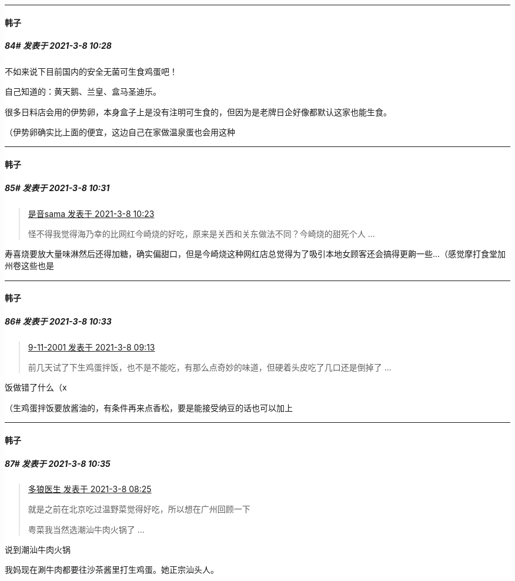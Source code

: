 
*****

####  韩子  
##### 84#       发表于 2021-3-8 10:28


不如来说下目前国内的安全无菌可生食鸡蛋吧！

自己知道的：黄天鹅、兰皇、盒马圣迪乐。

很多日料店会用的伊势卵，本身盒子上是没有注明可生食的，但因为是老牌日企好像都默认这家也能生食。


（伊势卵确实比上面的便宜，这边自己在家做温泉蛋也会用这种


*****

####  韩子  
##### 85#       发表于 2021-3-8 10:31


<blockquote><a href="httphttps://bbs.saraba1st.com/2b/forum.php?mod=redirect&amp;goto=findpost&amp;pid=50548623&amp;ptid=1991779" target="_blank">是音sama 发表于 2021-3-8 10:23</a>

怪不得我觉得海乃幸的比网红今崎烧的好吃，原来是关西和关东做法不同？今崎烧的甜死个人 ...</blockquote>
寿喜烧要放大量味淋然后还得加糖，确实偏甜口，但是今崎烧这种网红店总觉得为了吸引本地女顾客还会搞得更齁一些…（感觉摩打食堂加州卷这些也是


*****

####  韩子  
##### 86#       发表于 2021-3-8 10:33


<blockquote><a href="httphttps://bbs.saraba1st.com/2b/forum.php?mod=redirect&amp;goto=findpost&amp;pid=50547566&amp;ptid=1991779" target="_blank">9-11-2001 发表于 2021-3-8 09:13</a>

前几天试了下生鸡蛋拌饭，也不是不能吃，有那么点奇妙的味道，但硬着头皮吃了几口还是倒掉了 ...</blockquote>
饭做错了什么（x

（生鸡蛋拌饭要放酱油的，有条件再来点香松，要是能接受纳豆的话也可以加上


*****

####  韩子  
##### 87#       发表于 2021-3-8 10:35


<blockquote><a href="httphttps://bbs.saraba1st.com/2b/forum.php?mod=redirect&amp;goto=findpost&amp;pid=50547016&amp;ptid=1991779" target="_blank">多狼医生 发表于 2021-3-8 08:25</a>

就是之前在北京吃过温野菜觉得好吃，所以想在广州回顾一下

粤菜我当然选潮汕牛肉火锅了 ...</blockquote>
说到潮汕牛肉火锅

我妈现在涮牛肉都要往沙茶酱里打生鸡蛋。她正宗汕头人。
